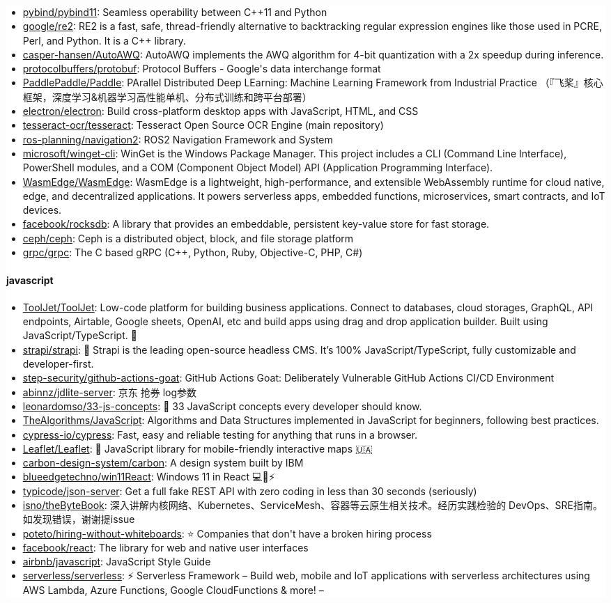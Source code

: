 * [pybind/pybind11](https://github.com/pybind/pybind11): Seamless operability between C++11 and Python
* [google/re2](https://github.com/google/re2): RE2 is a fast, safe, thread-friendly alternative to backtracking regular expression engines like those used in PCRE, Perl, and Python. It is a C++ library.
* [casper-hansen/AutoAWQ](https://github.com/casper-hansen/AutoAWQ): AutoAWQ implements the AWQ algorithm for 4-bit quantization with a 2x speedup during inference.
* [protocolbuffers/protobuf](https://github.com/protocolbuffers/protobuf): Protocol Buffers - Google's data interchange format
* [PaddlePaddle/Paddle](https://github.com/PaddlePaddle/Paddle): PArallel Distributed Deep LEarning: Machine Learning Framework from Industrial Practice （『飞桨』核心框架，深度学习&机器学习高性能单机、分布式训练和跨平台部署）
* [electron/electron](https://github.com/electron/electron): Build cross-platform desktop apps with JavaScript, HTML, and CSS
* [tesseract-ocr/tesseract](https://github.com/tesseract-ocr/tesseract): Tesseract Open Source OCR Engine (main repository)
* [ros-planning/navigation2](https://github.com/ros-planning/navigation2): ROS2 Navigation Framework and System
* [microsoft/winget-cli](https://github.com/microsoft/winget-cli): WinGet is the Windows Package Manager. This project includes a CLI (Command Line Interface), PowerShell modules, and a COM (Component Object Model) API (Application Programming Interface).
* [WasmEdge/WasmEdge](https://github.com/WasmEdge/WasmEdge): WasmEdge is a lightweight, high-performance, and extensible WebAssembly runtime for cloud native, edge, and decentralized applications. It powers serverless apps, embedded functions, microservices, smart contracts, and IoT devices.
* [facebook/rocksdb](https://github.com/facebook/rocksdb): A library that provides an embeddable, persistent key-value store for fast storage.
* [ceph/ceph](https://github.com/ceph/ceph): Ceph is a distributed object, block, and file storage platform
* [grpc/grpc](https://github.com/grpc/grpc): The C based gRPC (C++, Python, Ruby, Objective-C, PHP, C#)

#### javascript
* [ToolJet/ToolJet](https://github.com/ToolJet/ToolJet): Low-code platform for building business applications. Connect to databases, cloud storages, GraphQL, API endpoints, Airtable, Google sheets, OpenAI, etc and build apps using drag and drop application builder. Built using JavaScript/TypeScript. 🚀
* [strapi/strapi](https://github.com/strapi/strapi): 🚀 Strapi is the leading open-source headless CMS. It’s 100% JavaScript/TypeScript, fully customizable and developer-first.
* [step-security/github-actions-goat](https://github.com/step-security/github-actions-goat): GitHub Actions Goat: Deliberately Vulnerable GitHub Actions CI/CD Environment
* [abinnz/jdlite-server](https://github.com/abinnz/jdlite-server): 京东 抢券 log参数
* [leonardomso/33-js-concepts](https://github.com/leonardomso/33-js-concepts): 📜 33 JavaScript concepts every developer should know.
* [TheAlgorithms/JavaScript](https://github.com/TheAlgorithms/JavaScript): Algorithms and Data Structures implemented in JavaScript for beginners, following best practices.
* [cypress-io/cypress](https://github.com/cypress-io/cypress): Fast, easy and reliable testing for anything that runs in a browser.
* [Leaflet/Leaflet](https://github.com/Leaflet/Leaflet): 🍃 JavaScript library for mobile-friendly interactive maps 🇺🇦
* [carbon-design-system/carbon](https://github.com/carbon-design-system/carbon): A design system built by IBM
* [blueedgetechno/win11React](https://github.com/blueedgetechno/win11React): Windows 11 in React 💻🌈⚡
* [typicode/json-server](https://github.com/typicode/json-server): Get a full fake REST API with zero coding in less than 30 seconds (seriously)
* [isno/theByteBook](https://github.com/isno/theByteBook): 深入讲解内核网络、Kubernetes、ServiceMesh、容器等云原生相关技术。经历实践检验的 DevOps、SRE指南。如发现错误，谢谢提issue
* [poteto/hiring-without-whiteboards](https://github.com/poteto/hiring-without-whiteboards): ⭐️ Companies that don't have a broken hiring process
* [facebook/react](https://github.com/facebook/react): The library for web and native user interfaces
* [airbnb/javascript](https://github.com/airbnb/javascript): JavaScript Style Guide
* [serverless/serverless](https://github.com/serverless/serverless): ⚡ Serverless Framework – Build web, mobile and IoT applications with serverless architectures using AWS Lambda, Azure Functions, Google CloudFunctions & more! –